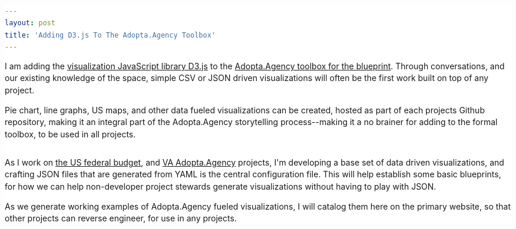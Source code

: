 ```yaml
---
layout: post
title: 'Adding D3.js To The Adopta.Agency Toolbox'
---
```

<p>I am adding the <a href="http://d3js.org/">visualization JavaScript library D3.js</a> to the <a href="http://adopta-agency.github.io/adopta-blueprint/">Adopta.Agency toolbox for the blueprint</a>. Through conversations, and our existing knowledge of the space, simple CSV or JSON driven visualizations will often be the first work built on top of any project.</p>
<p>Pie chart, line graphs, US maps, and other data fueled visualizations can be created, hosted as part of each projects Github repository, making it an integral part of the Adopta.Agency storytelling process--making it a no brainer for adding to the formal toolbox, to be used in all projects.</p>
<p><a href="http://d3js.org/"><img style="display: block; margin-left: auto; margin-right: auto;" src="http://kinlane-productions.s3.amazonaws.com/api-evangelist-site/blog/d3-js.png" alt="" width="100%" /></a></p>
<p>As I work on <a href="http://kinlane.github.io/us-federal-budget/">the US federal budget</a>, and <a href="http://va-data.github.io/adopta-va-portal/">VA Adopta.Agency</a> projects, I'm developing a base set of data driven visualizations, and crafting JSON files that are generated from YAML is the central configuration file. This will help establish some basic blueprints, for how we can help non-developer project stewards generate visualizations without having to play with JSON.</p>
<p>As we generate working examples of Adopta.Agency fueled visualizations, I will catalog them here on the primary website, so that other projects can reverse engineer, for use in any projects.</p>